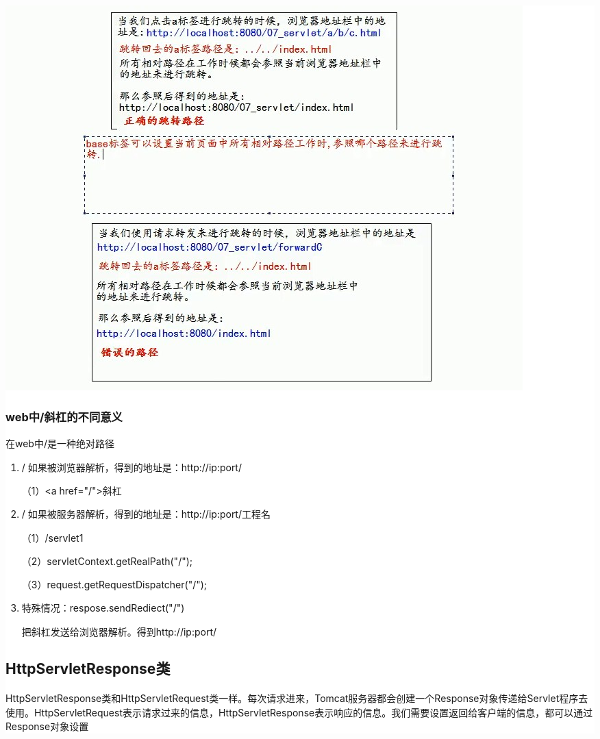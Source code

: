 ![base标签原理图解](servlet%E5%9B%BE%E7%89%87/base%E6%A0%87%E7%AD%BE%E5%8E%9F%E7%90%86%E5%9B%BE%E8%A7%A3.jpg)

### web中/斜杠的不同意义

在web中/是一种绝对路径

1. / 如果被浏览器解析，得到的地址是：http://ip:port/

   （1）\<a href="/">斜杠</a>

2. / 如果被服务器解析，得到的地址是：http://ip:port/工程名

   （1）<url-pattern>/servlet1<url-pattern>

   （2）servletContext.getRealPath("/");

   （3）request.getRequestDispatcher("/");

3. 特殊情况：respose.sendRediect("/")

   把斜杠发送给浏览器解析。得到http://ip:port/

## HttpServletResponse类

HttpServletResponse类和HttpServletRequest类一样。每次请求进来，Tomcat服务器都会创建一个Response对象传递给Servlet程序去使用。HttpServletRequest表示请求过来的信息，HttpServletResponse表示响应的信息。我们需要设置返回给客户端的信息，都可以通过Response对象设置
